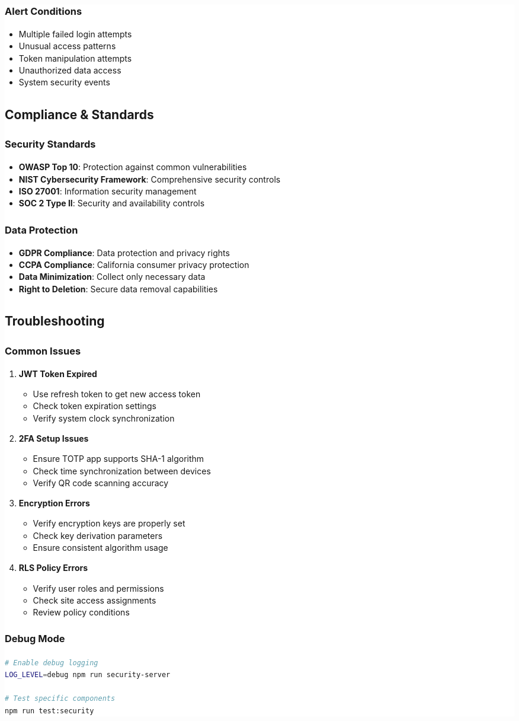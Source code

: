 ### Alert Conditions
- Multiple failed login attempts
- Unusual access patterns
- Token manipulation attempts
- Unauthorized data access
- System security events

## Compliance & Standards

### Security Standards
- **OWASP Top 10**: Protection against common vulnerabilities
- **NIST Cybersecurity Framework**: Comprehensive security controls
- **ISO 27001**: Information security management
- **SOC 2 Type II**: Security and availability controls

### Data Protection
- **GDPR Compliance**: Data protection and privacy rights
- **CCPA Compliance**: California consumer privacy protection
- **Data Minimization**: Collect only necessary data
- **Right to Deletion**: Secure data removal capabilities

## Troubleshooting

### Common Issues

1. **JWT Token Expired**
   - Use refresh token to get new access token
   - Check token expiration settings
   - Verify system clock synchronization

2. **2FA Setup Issues**
   - Ensure TOTP app supports SHA-1 algorithm
   - Check time synchronization between devices
   - Verify QR code scanning accuracy

3. **Encryption Errors**
   - Verify encryption keys are properly set
   - Check key derivation parameters
   - Ensure consistent algorithm usage

4. **RLS Policy Errors**
   - Verify user roles and permissions
   - Check site access assignments
   - Review policy conditions

### Debug Mode

```bash
# Enable debug logging
LOG_LEVEL=debug npm run security-server

# Test specific components
npm run test:security
```
